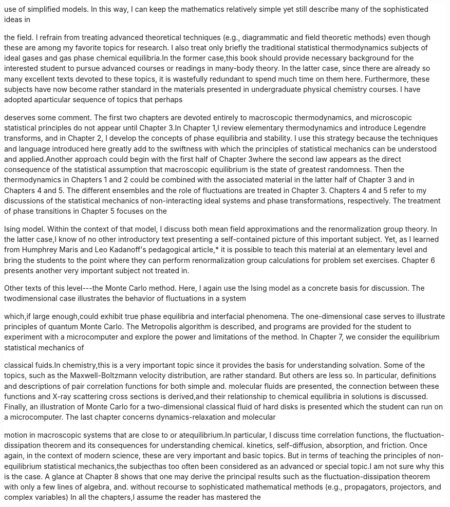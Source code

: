 use of simplified models. In this way, I can keep the mathematics relatively simple yet still describe many of the sophisticated ideas in

the field. I refrain from treating advanced theoretical techniques (e.g., diagrammatic and field theoretic methods) even though these are among my favorite topics for research. I also treat only briefly the traditional statistical thermodynamics subjects of ideal gases and gas phase chemical equilibria.In the former case,this book should provide necessary background for the interested student to pursue advanced courses or readings in many-body theory. In the latter case, since there are already so many excellent texts devoted to these topics, it is wastefully redundant to spend much time on them here. Furthermore, these subjects have now become rather standard in the materials presented in undergraduate physical chemistry courses. I have adopted aparticular sequence of topics that perhaps

deserves some comment. The first two chapters are devoted entirely to macroscopic thermodynamics, and microscopic statistical principles do not appear until Chapter 3.In Chapter 1,I review elementary thermodynamics and introduce Legendre transforms, and in Chapter 2, I develop the concepts of phase equilibria and stability. I use this strategy because the techniques and language introduced here greatly add to the swiftness with which the principles of statistical mechanics can be understood and applied.Another approach could begin with the first half of Chapter 3where the second law appears as the direct consequence of the statistical assumption that macroscopic equilibrium is the state of greatest randomness. Then the thermodynamics in Chapters 1 and 2 could be combined with the associated material in the latter half of Chapter 3 and in Chapters 4 and 5. The different ensembles and the role of fluctuations are treated in Chapter 3. Chapters 4 and 5 refer to my discussions of the statistical mechanics of non-interacting ideal systems and phase transformations, respectively. The treatment of phase transitions in Chapter 5 focuses on the

Ising model. Within the context of that model, I discuss both mean field approximations and the renormalization group theory. In the latter case,I know of no other introductory text presenting a self-contained picture of this important subject. Yet, as I learned from Humphrey Maris and Leo Kadanoff's pedagogical article,* it is possible to teach this material at an elementary level and bring the students to the point where they can perform renormalization group calculations for problem set exercises. Chapter 6 presents another very important subject not treated in.

Other texts of this level---the Monte Carlo method. Here, I again use the Ising model as a concrete basis for discussion. The twodimensional case illustrates the behavior of fluctuations in a system

which,if large enough,could exhibit true phase equilibria and interfacial phenomena. The one-dimensional case serves to illustrate principles of quantum Monte Carlo. The Metropolis algorithm is described, and programs are provided for the student to experiment with a microcomputer and explore the power and limitations of the method. In Chapter 7, we consider the equilibrium statistical mechanics of

classical fuids.In chemistry,this is a very important topic since it provides the basis for understanding solvation. Some of the topics, such as the Maxwell-Boltzmann velocity distribution, are rather standard. But others are less so. In particular, definitions and descriptions of pair correlation functions for both simple and. molecular fluids are presented, the connection between these functions and X-ray scattering cross sections is derived,and their relationship to chemical equilibria in solutions is discussed. Finally, an illustration of Monte Carlo for a two-dimensional classical fluid of hard disks is presented which the student can run on a microcomputer. The last chapter concerns dynamics-relaxation and molecular

motion in macroscopic systems that are close to or atequilibrium.In particular, I discuss time correlation functions, the fluctuation-dissipation theorem and its consequences for understanding chemical. kinetics, self-diffusion, absorption, and friction. Once again, in the context of modern science, these are very important and basic topics. But in terms of teaching the principles of non-equilibrium statistical mechanics,the subjecthas too often been considered as an advanced or special topic.I am not sure why this is the case. A glance at Chapter 8 shows that one may derive the principal results such as the fluctuation-dissipation theorem with only a few lines of algebra, and. without recourse to sophisticated mathematical methods (e.g., propagators, projectors, and complex variables) In all the chapters,I assume the reader has mastered the
